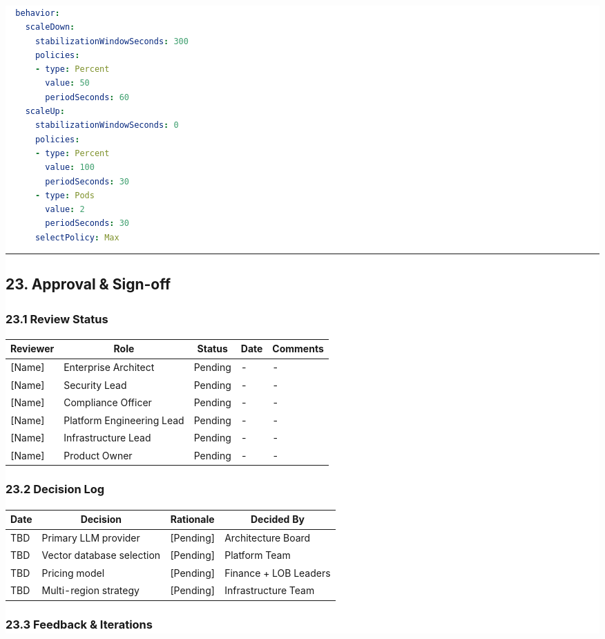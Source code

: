 ```yaml
  behavior:
    scaleDown:
      stabilizationWindowSeconds: 300
      policies:
      - type: Percent
        value: 50
        periodSeconds: 60
    scaleUp:
      stabilizationWindowSeconds: 0
      policies:
      - type: Percent
        value: 100
        periodSeconds: 30
      - type: Pods
        value: 2
        periodSeconds: 30
      selectPolicy: Max
```

---

## 23. Approval & Sign-off

### 23.1 Review Status

| Reviewer | Role | Status | Date | Comments |
|----------|------|--------|------|----------|
| [Name] | Enterprise Architect | Pending | - | - |
| [Name] | Security Lead | Pending | - | - |
| [Name] | Compliance Officer | Pending | - | - |
| [Name] | Platform Engineering Lead | Pending | - | - |
| [Name] | Infrastructure Lead | Pending | - | - |
| [Name] | Product Owner | Pending | - | - |

### 23.2 Decision Log

| Date | Decision | Rationale | Decided By |
|------|----------|-----------|------------|
| TBD | Primary LLM provider | [Pending] | Architecture Board |
| TBD | Vector database selection | [Pending] | Platform Team |
| TBD | Pricing model | [Pending] | Finance + LOB Leaders |
| TBD | Multi-region strategy | [Pending] | Infrastructure Team |

### 23.3 Feedback & Iterations
